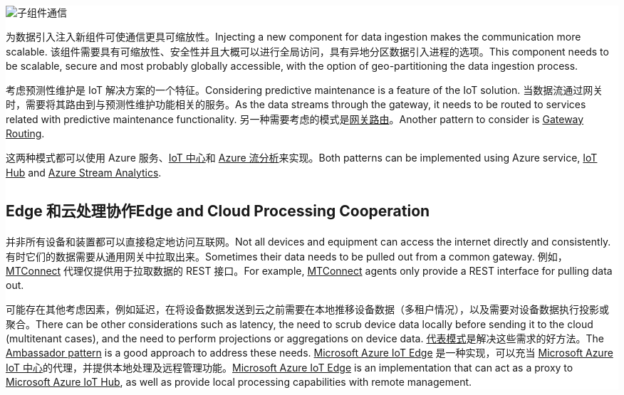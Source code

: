 ![子组件通信](./assets/pdm-assets/subcomponentcommunication.png)

<span data-ttu-id="46ac6-250">为数据引入注入新组件可使通信更具可缩放性。</span><span class="sxs-lookup"><span data-stu-id="46ac6-250">Injecting a new component for data ingestion makes the communication more scalable.</span></span> <span data-ttu-id="46ac6-251">该组件需要具有可缩放性、安全性并且大概可以进行全局访问，具有异地分区数据引入进程的选项。</span><span class="sxs-lookup"><span data-stu-id="46ac6-251">This component needs to be scalable, secure and most probably globally accessible, with the option of geo-partitioning the data ingestion process.</span></span> 

<span data-ttu-id="46ac6-252">考虑预测性维护是 IoT 解决方案的一个特征。</span><span class="sxs-lookup"><span data-stu-id="46ac6-252">Considering predictive maintenance is a feature of the IoT solution.</span></span> <span data-ttu-id="46ac6-253">当数据流通过网关时，需要将其路由到与预测性维护功能相关的服务。</span><span class="sxs-lookup"><span data-stu-id="46ac6-253">As the data streams through the gateway, it needs to be routed to services related with predictive maintenance functionality.</span></span>
<span data-ttu-id="46ac6-254">另一种需要考虑的模式是[网关路由](https://docs.microsoft.com/en-us/azure/architecture/patterns/gateway-routing?WT.mc_id=pdmsolution-docs-ercenk)。</span><span class="sxs-lookup"><span data-stu-id="46ac6-254">Another pattern to consider is [Gateway Routing](https://docs.microsoft.com/en-us/azure/architecture/patterns/gateway-routing?WT.mc_id=pdmsolution-docs-ercenk).</span></span>

<span data-ttu-id="46ac6-255">这两种模式都可以使用 Azure 服务、[IoT 中心](https://azure.microsoft.com/en-us/services/iot-hub/?WT.mc_id=pdmsolution-docs-ercenk)和 [Azure 流分析](https://azure.microsoft.com/en-us/services/stream-analytics/?WT.mc_id=pdmsolution-docs-ercenk)来实现。</span><span class="sxs-lookup"><span data-stu-id="46ac6-255">Both patterns can be implemented using Azure service, [IoT Hub](https://azure.microsoft.com/en-us/services/iot-hub/?WT.mc_id=pdmsolution-docs-ercenk) and [Azure Stream Analytics](https://azure.microsoft.com/en-us/services/stream-analytics/?WT.mc_id=pdmsolution-docs-ercenk).</span></span>

## <a name="edge-and-cloud-processing-cooperation"></a><span data-ttu-id="46ac6-256">Edge 和云处理协作</span><span class="sxs-lookup"><span data-stu-id="46ac6-256">Edge and Cloud Processing Cooperation</span></span>

<span data-ttu-id="46ac6-257">并非所有设备和装置都可以直接稳定地访问互联网。</span><span class="sxs-lookup"><span data-stu-id="46ac6-257">Not all devices and equipment can access the internet directly and consistently.</span></span>
<span data-ttu-id="46ac6-258">有时它们的数据需要从通用网关中拉取出来。</span><span class="sxs-lookup"><span data-stu-id="46ac6-258">Sometimes their data needs to be pulled out from a common gateway.</span></span> <span data-ttu-id="46ac6-259">例如，[MTConnect](http://www.mtconnect.org/) 代理仅提供用于拉取数据的 REST 接口。</span><span class="sxs-lookup"><span data-stu-id="46ac6-259">For example, [MTConnect](http://www.mtconnect.org/) agents only provide a REST interface for pulling data out.</span></span>

<span data-ttu-id="46ac6-260">可能存在其他考虑因素，例如延迟，在将设备数据发送到云之前需要在本地推移设备数据（多租户情况），以及需要对设备数据执行投影或聚合。</span><span class="sxs-lookup"><span data-stu-id="46ac6-260">There can be other considerations such as latency, the need to scrub device data locally before sending it to the cloud (multitenant cases), and the need to perform projections or aggregations on device data.</span></span> <span data-ttu-id="46ac6-261">[代表模式](https://docs.microsoft.com/en-us/azure/architecture/patterns/ambassador?WT.mc_id=pdmsolution-docs-ercenk)是解决这些需求的好方法。</span><span class="sxs-lookup"><span data-stu-id="46ac6-261">The [Ambassador pattern](https://docs.microsoft.com/en-us/azure/architecture/patterns/ambassador?WT.mc_id=pdmsolution-docs-ercenk) is a good approach to address these needs.</span></span> <span data-ttu-id="46ac6-262">[Microsoft Azure IoT Edge](https://docs.microsoft.com/en-us/azure/iot-edge/how-iot-edge-works?WT.mc_id=pdmsolution-docs-ercenk) 是一种实现，可以充当 [Microsoft Azure IoT 中心](https://azure.microsoft.com/en-us/services/iot-hub/?WT.mc_id=pdmsolution-docs-ercenk)的代理，并提供本地处理及远程管理功能。</span><span class="sxs-lookup"><span data-stu-id="46ac6-262">[Microsoft Azure IoT Edge](https://docs.microsoft.com/en-us/azure/iot-edge/how-iot-edge-works?WT.mc_id=pdmsolution-docs-ercenk) is an implementation that can act as a proxy to [Microsoft Azure IoT Hub](https://azure.microsoft.com/en-us/services/iot-hub/?WT.mc_id=pdmsolution-docs-ercenk), as well as provide local processing capabilities with remote management.</span></span>
